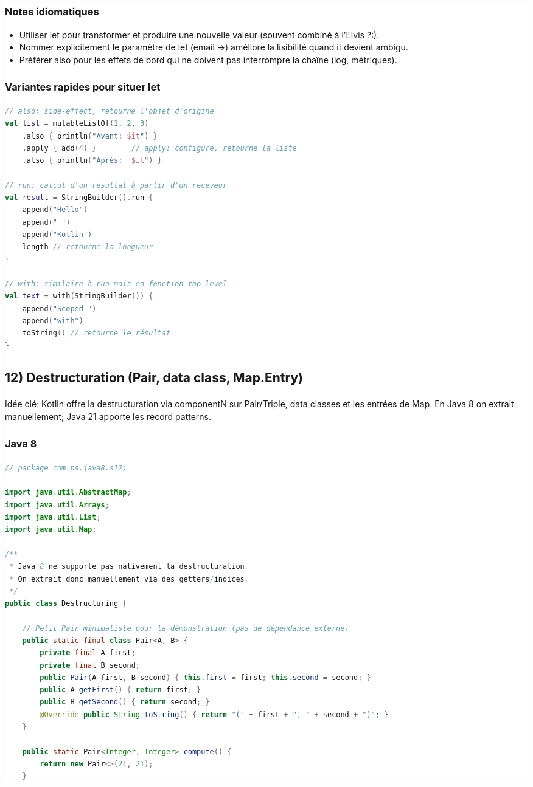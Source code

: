 ### Notes idiomatiques
- Utiliser let pour transformer et produire une nouvelle valeur (souvent combiné à l’Elvis ?:).
- Nommer explicitement le paramètre de let (email ->) améliore la lisibilité quand it devient ambigu.
- Préférer also pour les effets de bord qui ne doivent pas interrompre la chaîne (log, métriques).

### Variantes rapides pour situer let
```kotlin
// also: side-effect, retourne l'objet d'origine
val list = mutableListOf(1, 2, 3)
    .also { println("Avant: $it") }
    .apply { add(4) }        // apply: configure, retourne la liste
    .also { println("Après:  $it") }

// run: calcul d'un résultat à partir d'un receveur
val result = StringBuilder().run {
    append("Hello")
    append(" ")
    append("Kotlin")
    length // retourne la longueur
}

// with: similaire à run mais en fonction top-level
val text = with(StringBuilder()) {
    append("Scoped ")
    append("with")
    toString() // retourne le résultat
}
```

## 12) Destructuration (Pair, data class, Map.Entry)

Idée clé: Kotlin offre la destructuration via componentN sur Pair/Triple, data classes et les entrées de Map. En Java 8 on extrait manuellement; Java 21 apporte les record patterns.

### Java 8
```java
// package com.ps.java8.s12;

import java.util.AbstractMap;
import java.util.Arrays;
import java.util.List;
import java.util.Map;

/**
 * Java 8 ne supporte pas nativement la destructuration.
 * On extrait donc manuellement via des getters/indices.
 */
public class Destructuring {

    // Petit Pair minimaliste pour la démonstration (pas de dépendance externe)
    public static final class Pair<A, B> {
        private final A first;
        private final B second;
        public Pair(A first, B second) { this.first = first; this.second = second; }
        public A getFirst() { return first; }
        public B getSecond() { return second; }
        @Override public String toString() { return "(" + first + ", " + second + ")"; }
    }

    public static Pair<Integer, Integer> compute() {
        return new Pair<>(21, 21);
    }
```